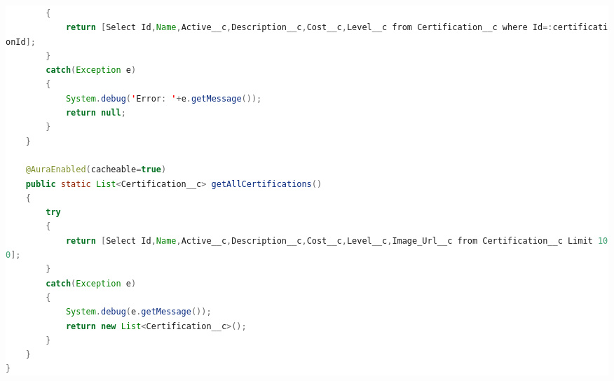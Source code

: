 ```Java
    	{
        	return [Select Id,Name,Active__c,Description__c,Cost__c,Level__c from Certification__c where Id=:certificationId];
    	}
     	catch(Exception e)
        {
            System.debug('Error: '+e.getMessage());
            return null;
        }
    }

    @AuraEnabled(cacheable=true)
    public static List<Certification__c> getAllCertifications()
    {
        try
        {
            return [Select Id,Name,Active__c,Description__c,Cost__c,Level__c,Image_Url__c from Certification__c Limit 100];
        }
        catch(Exception e)
        {
            System.debug(e.getMessage());
            return new List<Certification__c>();
        }
    }        
}
```

